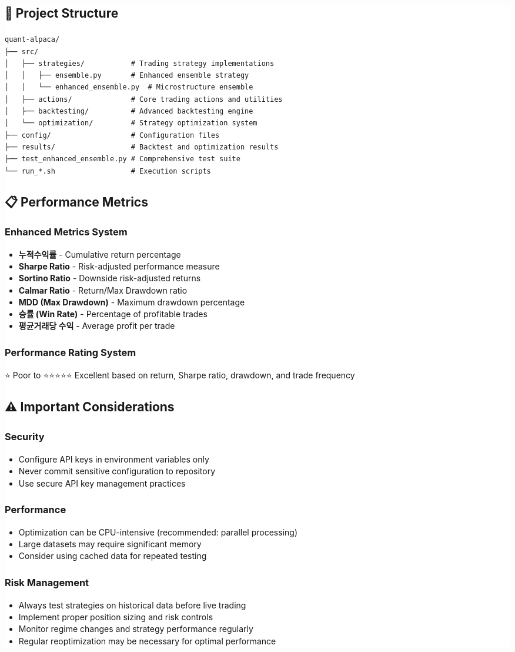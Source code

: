 ## 📂 Project Structure

```
quant-alpaca/
├── src/
│   ├── strategies/           # Trading strategy implementations
│   │   ├── ensemble.py       # Enhanced ensemble strategy
│   │   └── enhanced_ensemble.py  # Microstructure ensemble
│   ├── actions/              # Core trading actions and utilities
│   ├── backtesting/          # Advanced backtesting engine
│   └── optimization/         # Strategy optimization system
├── config/                   # Configuration files
├── results/                  # Backtest and optimization results
├── test_enhanced_ensemble.py # Comprehensive test suite
└── run_*.sh                  # Execution scripts
```

## 📋 Performance Metrics

### Enhanced Metrics System
- **누적수익률** - Cumulative return percentage
- **Sharpe Ratio** - Risk-adjusted performance measure
- **Sortino Ratio** - Downside risk-adjusted returns
- **Calmar Ratio** - Return/Max Drawdown ratio
- **MDD (Max Drawdown)** - Maximum drawdown percentage
- **승률 (Win Rate)** - Percentage of profitable trades
- **평균거래당 수익** - Average profit per trade

### Performance Rating System
⭐ Poor to ⭐⭐⭐⭐⭐ Excellent based on return, Sharpe ratio, drawdown, and trade frequency

## ⚠️ Important Considerations

### Security
- Configure API keys in environment variables only
- Never commit sensitive configuration to repository
- Use secure API key management practices

### Performance
- Optimization can be CPU-intensive (recommended: parallel processing)
- Large datasets may require significant memory
- Consider using cached data for repeated testing

### Risk Management
- Always test strategies on historical data before live trading
- Implement proper position sizing and risk controls
- Monitor regime changes and strategy performance regularly
- Regular reoptimization may be necessary for optimal performance
